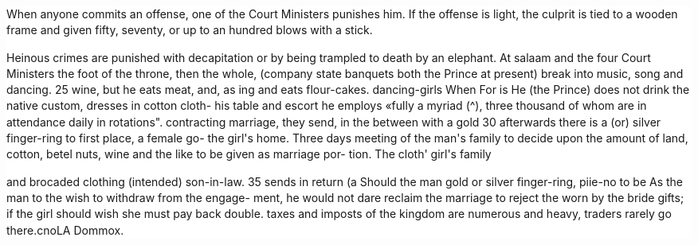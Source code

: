 When anyone commits an offense, one of the
Court Ministers punishes him. If the offense is light, the culprit is tied to a wooden frame and given fifty, seventy, or up to an hundred blows with a stick.

Heinous crimes are punished with decapitation or by being
trampled to death by an elephant.
At
salaam
and the four Court Ministers
the foot of the throne, then the whole, (company
state banquets both the Prince 
at
present) break into music, song and dancing.
25
wine, but he eats meat, and, as
ing and eats flour-cakes.
dancing-girls
When
For
is
He
(the Prince) does not drink
the native custom, dresses in cotton cloth-
his table
and escort he employs
«fully
a myriad
(^), three thousand of whom are in attendance daily in rotations".
contracting marriage, they send, in the
between with a gold
30 afterwards there is a
(or) silver finger-ring to
first place,
a female go-
the girl's home. Three days
meeting of the man's family to decide upon the amount
of land, cotton, betel nuts, wine and the like to be given as marriage por-
tion.
The
cloth'
girl's family

and brocaded clothing
(intended) son-in-law.
35
sends in return (a
Should the
man
gold or silver finger-ring, piie-no
to be
As the
man
to the
wish to withdraw from the engage-
ment, he would not dare reclaim the marriage
to reject the
worn by the bride
gifts;
if
the girl should wish
she must pay back double.
taxes and imposts of the kingdom are numerous and heavy,
traders rarely go there.cnoLA Dommox.
